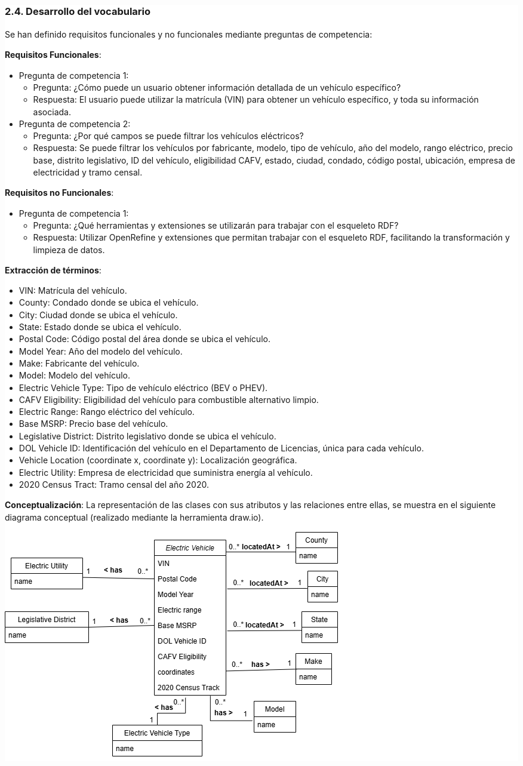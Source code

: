### 2.4. Desarrollo del vocabulario
Se han definido requisitos funcionales y no funcionales mediante preguntas de competencia:

**Requisitos Funcionales**:
*	Pregunta de competencia 1:
    *	Pregunta: ¿Cómo puede un usuario obtener información detallada de un vehículo específico?
    *	Respuesta: El usuario puede utilizar la matrícula (VIN) para obtener un vehículo específico, y toda su información asociada.
*	Pregunta de competencia 2:
    * Pregunta: ¿Por qué campos se puede filtrar los vehículos eléctricos?
    * Respuesta: Se puede filtrar los vehículos por fabricante, modelo, tipo de vehículo, año del modelo, rango eléctrico, precio base, distrito legislativo, ID del vehículo, eligibilidad CAFV, estado, ciudad, condado, código postal, ubicación, empresa de electricidad y tramo censal.

**Requisitos no Funcionales**:
* Pregunta de competencia 1:
  * Pregunta: ¿Qué herramientas y extensiones se utilizarán para trabajar con el esqueleto RDF?
  * Respuesta: Utilizar OpenRefine y extensiones que permitan trabajar con el esqueleto RDF, facilitando la transformación y limpieza de datos.

**Extracción de términos**:
*	VIN: Matrícula del vehículo.
*	County: Condado donde se ubica el vehículo.
*	City: Ciudad donde se ubica el vehículo.
*	State: Estado donde se ubica el vehículo.
*	Postal Code: Código postal del área donde se ubica el vehículo.
*	Model Year: Año del modelo del vehículo.
*	Make: Fabricante del vehículo.
*	Model: Modelo del vehículo.
*	Electric Vehicle Type: Tipo de vehículo eléctrico (BEV o PHEV).
*	CAFV Eligibility: Eligibilidad del vehículo para combustible alternativo limpio.
*	Electric Range: Rango eléctrico del vehículo.
*	Base MSRP: Precio base del vehículo.
*	Legislative District: Distrito legislativo donde se ubica el vehículo.
*	DOL Vehicle ID: Identificación del vehículo en el Departamento de Licencias, única para cada vehículo.
*	Vehicle Location (coordinate x, coordinate y): Localización geográfica.
*	Electric Utility: Empresa de electricidad que suministra energía al vehículo.
*	2020 Census Tract: Tramo censal del año 2020.

**Conceptualización**: La representación de las clases con sus atributos y las relaciones entre ellas, se muestra en el siguiente diagrama conceptual (realizado mediante la herramienta draw.io).

![Diagrama Conceptual](./images/conceptualizacion.png)
